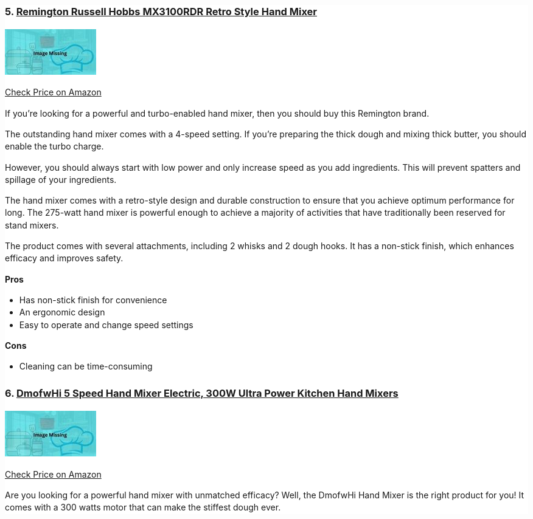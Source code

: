 ### 5\. [**Remington Russell Hobbs MX3100RDR Retro Style Hand Mixer**](https://www.amazon.com/Russell-Hobbs-MX3100RDR-Retro-Speeds/dp/B07PNKBW43?tag=kitchenpot-20)

![Best Hand Mixers](images/portablegasgrill.jpg)

[Check Price on Amazon](https://www.amazon.com/Russell-Hobbs-MX3100RDR-Retro-Speeds/dp/B07PNKBW43?tag=kitchenpot-20)

If you’re looking for a powerful and turbo-enabled hand mixer, then you should buy this Remington brand.

The outstanding hand mixer comes with a 4-speed setting. If you’re preparing the thick dough and mixing thick butter, you should enable the turbo charge. 

However, you should always start with low power and only increase speed as you add ingredients. This will prevent spatters and spillage of your ingredients.

The hand mixer comes with a retro-style design and durable construction to ensure that you achieve optimum performance for long. The 275-watt hand mixer is powerful enough to achieve a majority of activities that have traditionally been reserved for stand mixers. 

The product comes with several attachments, including 2 whisks and 2 dough hooks. It has a non-stick finish, which enhances efficacy and improves safety. 

**Pros**

-   Has non-stick finish for convenience 
-   An ergonomic design
-   Easy to operate and change speed settings

**Cons**

-   Cleaning can be time-consuming

### **6\. [DmofwHi 5 Speed Hand Mixer Electric, 300W Ultra Power Kitchen Hand Mixers](https://www.amazon.com/DmofwHi-Electric-Kitchen-Stainless-Attachments/dp/B07GPRHGM4?tag=kitchenpot-20)**

![Best Hand Mixers](images/portablegasgrill.jpg)

[Check Price on Amazon](https://www.amazon.com/DmofwHi-Electric-Kitchen-Stainless-Attachments/dp/B07GPRHGM4?tag=kitchenpot-20)

Are you looking for a powerful hand mixer with unmatched efficacy? Well, the DmofwHi Hand Mixer is the right product for you! It comes with a 300 watts motor that can make the stiffest dough ever. 

